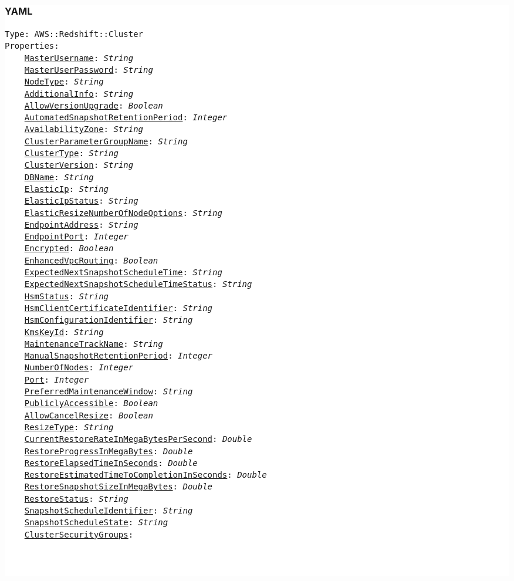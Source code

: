 ### YAML

<pre>
Type: AWS::Redshift::Cluster
Properties:
    <a href="#masterusername" title="MasterUsername">MasterUsername</a>: <i>String</i>
    <a href="#masteruserpassword" title="MasterUserPassword">MasterUserPassword</a>: <i>String</i>
    <a href="#nodetype" title="NodeType">NodeType</a>: <i>String</i>
    <a href="#additionalinfo" title="AdditionalInfo">AdditionalInfo</a>: <i>String</i>
    <a href="#allowversionupgrade" title="AllowVersionUpgrade">AllowVersionUpgrade</a>: <i>Boolean</i>
    <a href="#automatedsnapshotretentionperiod" title="AutomatedSnapshotRetentionPeriod">AutomatedSnapshotRetentionPeriod</a>: <i>Integer</i>
    <a href="#availabilityzone" title="AvailabilityZone">AvailabilityZone</a>: <i>String</i>
    <a href="#clusterparametergroupname" title="ClusterParameterGroupName">ClusterParameterGroupName</a>: <i>String</i>
    <a href="#clustertype" title="ClusterType">ClusterType</a>: <i>String</i>
    <a href="#clusterversion" title="ClusterVersion">ClusterVersion</a>: <i>String</i>
    <a href="#dbname" title="DBName">DBName</a>: <i>String</i>
    <a href="#elasticip" title="ElasticIp">ElasticIp</a>: <i>String</i>
    <a href="#elasticipstatus" title="ElasticIpStatus">ElasticIpStatus</a>: <i>String</i>
    <a href="#elasticresizenumberofnodeoptions" title="ElasticResizeNumberOfNodeOptions">ElasticResizeNumberOfNodeOptions</a>: <i>String</i>
    <a href="#endpointaddress" title="EndpointAddress">EndpointAddress</a>: <i>String</i>
    <a href="#endpointport" title="EndpointPort">EndpointPort</a>: <i>Integer</i>
    <a href="#encrypted" title="Encrypted">Encrypted</a>: <i>Boolean</i>
    <a href="#enhancedvpcrouting" title="EnhancedVpcRouting">EnhancedVpcRouting</a>: <i>Boolean</i>
    <a href="#expectednextsnapshotscheduletime" title="ExpectedNextSnapshotScheduleTime">ExpectedNextSnapshotScheduleTime</a>: <i>String</i>
    <a href="#expectednextsnapshotscheduletimestatus" title="ExpectedNextSnapshotScheduleTimeStatus">ExpectedNextSnapshotScheduleTimeStatus</a>: <i>String</i>
    <a href="#hsmstatus" title="HsmStatus">HsmStatus</a>: <i>String</i>
    <a href="#hsmclientcertificateidentifier" title="HsmClientCertificateIdentifier">HsmClientCertificateIdentifier</a>: <i>String</i>
    <a href="#hsmconfigurationidentifier" title="HsmConfigurationIdentifier">HsmConfigurationIdentifier</a>: <i>String</i>
    <a href="#kmskeyid" title="KmsKeyId">KmsKeyId</a>: <i>String</i>
    <a href="#maintenancetrackname" title="MaintenanceTrackName">MaintenanceTrackName</a>: <i>String</i>
    <a href="#manualsnapshotretentionperiod" title="ManualSnapshotRetentionPeriod">ManualSnapshotRetentionPeriod</a>: <i>Integer</i>
    <a href="#numberofnodes" title="NumberOfNodes">NumberOfNodes</a>: <i>Integer</i>
    <a href="#port" title="Port">Port</a>: <i>Integer</i>
    <a href="#preferredmaintenancewindow" title="PreferredMaintenanceWindow">PreferredMaintenanceWindow</a>: <i>String</i>
    <a href="#publiclyaccessible" title="PubliclyAccessible">PubliclyAccessible</a>: <i>Boolean</i>
    <a href="#allowcancelresize" title="AllowCancelResize">AllowCancelResize</a>: <i>Boolean</i>
    <a href="#resizetype" title="ResizeType">ResizeType</a>: <i>String</i>
    <a href="#currentrestorerateinmegabytespersecond" title="CurrentRestoreRateInMegaBytesPerSecond">CurrentRestoreRateInMegaBytesPerSecond</a>: <i>Double</i>
    <a href="#restoreprogressinmegabytes" title="RestoreProgressInMegaBytes">RestoreProgressInMegaBytes</a>: <i>Double</i>
    <a href="#restoreelapsedtimeinseconds" title="RestoreElapsedTimeInSeconds">RestoreElapsedTimeInSeconds</a>: <i>Double</i>
    <a href="#restoreestimatedtimetocompletioninseconds" title="RestoreEstimatedTimeToCompletionInSeconds">RestoreEstimatedTimeToCompletionInSeconds</a>: <i>Double</i>
    <a href="#restoresnapshotsizeinmegabytes" title="RestoreSnapshotSizeInMegaBytes">RestoreSnapshotSizeInMegaBytes</a>: <i>Double</i>
    <a href="#restorestatus" title="RestoreStatus">RestoreStatus</a>: <i>String</i>
    <a href="#snapshotscheduleidentifier" title="SnapshotScheduleIdentifier">SnapshotScheduleIdentifier</a>: <i>String</i>
    <a href="#snapshotschedulestate" title="SnapshotScheduleState">SnapshotScheduleState</a>: <i>String</i>
    <a href="#clustersecuritygroups" title="ClusterSecurityGroups">ClusterSecurityGroups</a>: <i>